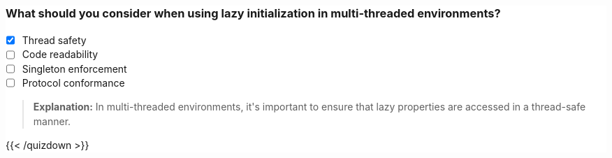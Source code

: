 ### What should you consider when using lazy initialization in multi-threaded environments?

- [x] Thread safety
- [ ] Code readability
- [ ] Singleton enforcement
- [ ] Protocol conformance

> **Explanation:** In multi-threaded environments, it's important to ensure that lazy properties are accessed in a thread-safe manner.

{{< /quizdown >}}
